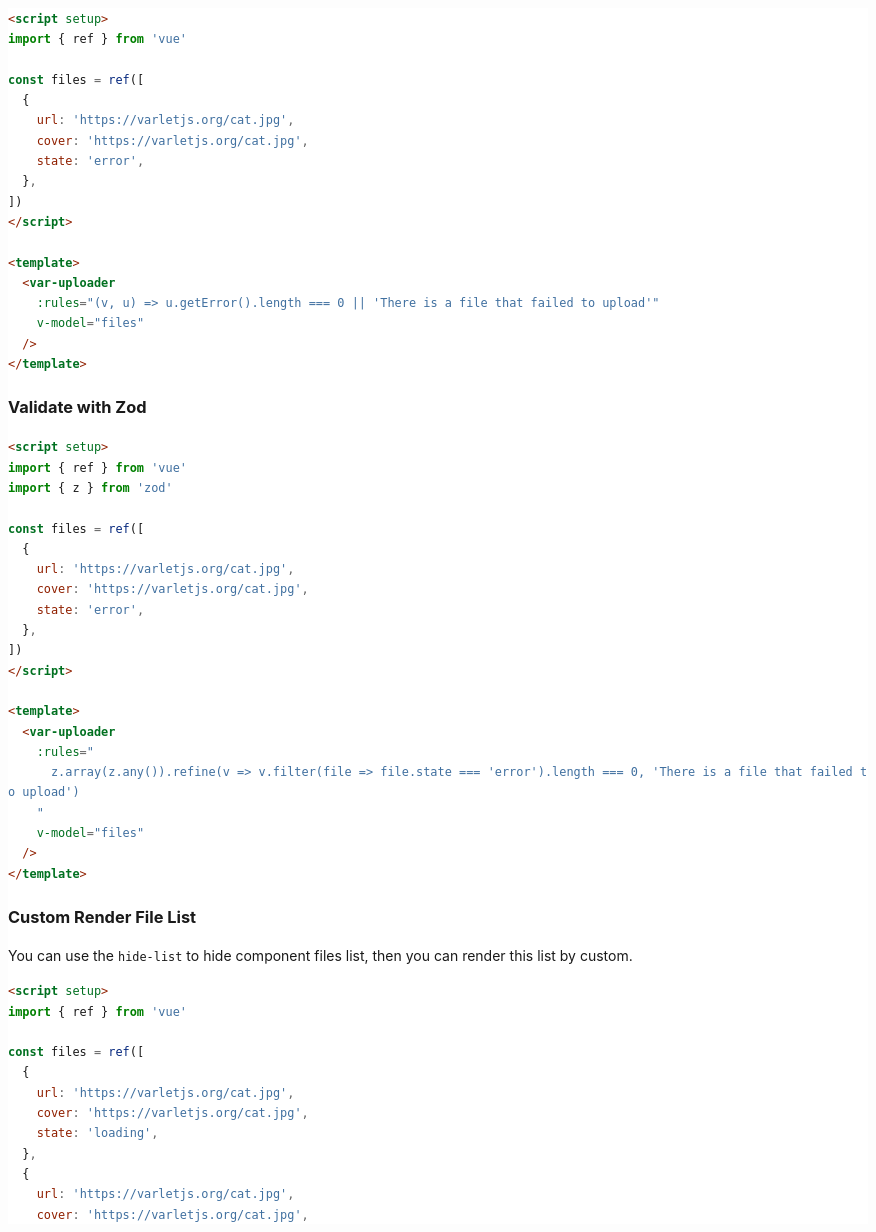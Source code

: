 ```html
<script setup>
import { ref } from 'vue'

const files = ref([
  {
    url: 'https://varletjs.org/cat.jpg',
    cover: 'https://varletjs.org/cat.jpg',
    state: 'error',
  },
])
</script>

<template>
  <var-uploader
    :rules="(v, u) => u.getError().length === 0 || 'There is a file that failed to upload'"
    v-model="files"
  />
</template>
```

### Validate with Zod

```html
<script setup>
import { ref } from 'vue'
import { z } from 'zod'

const files = ref([
  {
    url: 'https://varletjs.org/cat.jpg',
    cover: 'https://varletjs.org/cat.jpg',
    state: 'error',
  },
])
</script>

<template>
  <var-uploader
    :rules="
      z.array(z.any()).refine(v => v.filter(file => file.state === 'error').length === 0, 'There is a file that failed to upload')
    "
    v-model="files"
  />
</template>
```

### Custom Render File List

You can use the `hide-list` to hide component files list, then you can render this list by custom.

```html
<script setup>
import { ref } from 'vue'

const files = ref([
  {
    url: 'https://varletjs.org/cat.jpg',
    cover: 'https://varletjs.org/cat.jpg',
    state: 'loading',
  },
  {
    url: 'https://varletjs.org/cat.jpg',
    cover: 'https://varletjs.org/cat.jpg',
```